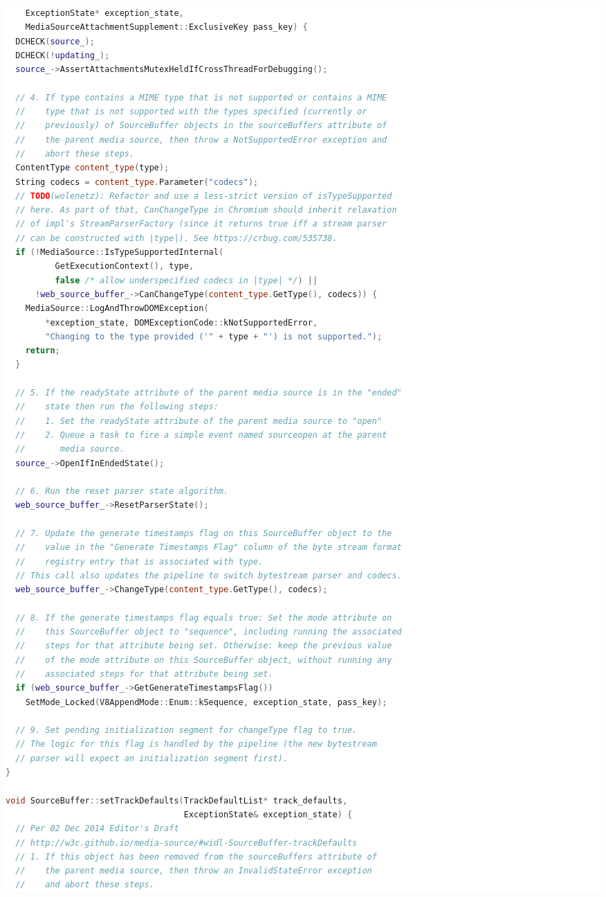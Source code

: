 ```cpp
    ExceptionState* exception_state,
    MediaSourceAttachmentSupplement::ExclusiveKey pass_key) {
  DCHECK(source_);
  DCHECK(!updating_);
  source_->AssertAttachmentsMutexHeldIfCrossThreadForDebugging();

  // 4. If type contains a MIME type that is not supported or contains a MIME
  //    type that is not supported with the types specified (currently or
  //    previously) of SourceBuffer objects in the sourceBuffers attribute of
  //    the parent media source, then throw a NotSupportedError exception and
  //    abort these steps.
  ContentType content_type(type);
  String codecs = content_type.Parameter("codecs");
  // TODO(wolenetz): Refactor and use a less-strict version of isTypeSupported
  // here. As part of that, CanChangeType in Chromium should inherit relaxation
  // of impl's StreamParserFactory (since it returns true iff a stream parser
  // can be constructed with |type|). See https://crbug.com/535738.
  if (!MediaSource::IsTypeSupportedInternal(
          GetExecutionContext(), type,
          false /* allow underspecified codecs in |type| */) ||
      !web_source_buffer_->CanChangeType(content_type.GetType(), codecs)) {
    MediaSource::LogAndThrowDOMException(
        *exception_state, DOMExceptionCode::kNotSupportedError,
        "Changing to the type provided ('" + type + "') is not supported.");
    return;
  }

  // 5. If the readyState attribute of the parent media source is in the "ended"
  //    state then run the following steps:
  //    1. Set the readyState attribute of the parent media source to "open"
  //    2. Queue a task to fire a simple event named sourceopen at the parent
  //       media source.
  source_->OpenIfInEndedState();

  // 6. Run the reset parser state algorithm.
  web_source_buffer_->ResetParserState();

  // 7. Update the generate timestamps flag on this SourceBuffer object to the
  //    value in the "Generate Timestamps Flag" column of the byte stream format
  //    registry entry that is associated with type.
  // This call also updates the pipeline to switch bytestream parser and codecs.
  web_source_buffer_->ChangeType(content_type.GetType(), codecs);

  // 8. If the generate timestamps flag equals true: Set the mode attribute on
  //    this SourceBuffer object to "sequence", including running the associated
  //    steps for that attribute being set. Otherwise: keep the previous value
  //    of the mode attribute on this SourceBuffer object, without running any
  //    associated steps for that attribute being set.
  if (web_source_buffer_->GetGenerateTimestampsFlag())
    SetMode_Locked(V8AppendMode::Enum::kSequence, exception_state, pass_key);

  // 9. Set pending initialization segment for changeType flag to true.
  // The logic for this flag is handled by the pipeline (the new bytestream
  // parser will expect an initialization segment first).
}

void SourceBuffer::setTrackDefaults(TrackDefaultList* track_defaults,
                                    ExceptionState& exception_state) {
  // Per 02 Dec 2014 Editor's Draft
  // http://w3c.github.io/media-source/#widl-SourceBuffer-trackDefaults
  // 1. If this object has been removed from the sourceBuffers attribute of
  //    the parent media source, then throw an InvalidStateError exception
  //    and abort these steps.
```